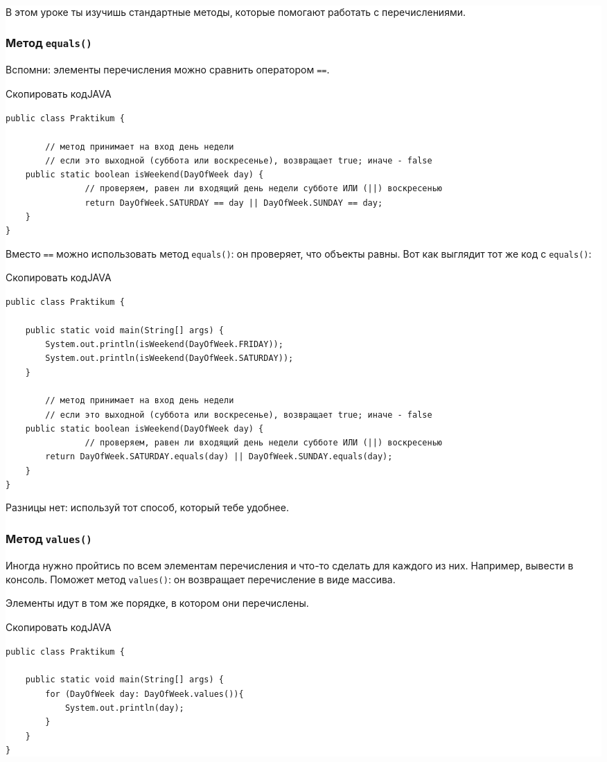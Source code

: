 В этом уроке ты изучишь стандартные методы, которые помогают работать с перечислениями.

### Метод `equals()`

Вспомни: элементы перечисления можно сравнить оператором `==`.

Скопировать кодJAVA

```
public class Praktikum {

        // метод принимает на вход день недели 
        // если это выходной (суббота или воскресенье), возвращает true; иначе - false
    public static boolean isWeekend(DayOfWeek day) {
                // проверяем, равен ли входящий день недели субботе ИЛИ (||) воскресенью
                return DayOfWeek.SATURDAY == day || DayOfWeek.SUNDAY == day;
    }
} 
```

Вместо `==` можно использовать метод `equals()`: он проверяет, что объекты равны. Вот как выглядит тот же код с `equals()`:

Скопировать кодJAVA

```
public class Praktikum {

    public static void main(String[] args) {
        System.out.println(isWeekend(DayOfWeek.FRIDAY));
        System.out.println(isWeekend(DayOfWeek.SATURDAY));
    }
        
        // метод принимает на вход день недели 
        // если это выходной (суббота или воскресенье), возвращает true; иначе - false
    public static boolean isWeekend(DayOfWeek day) {
                // проверяем, равен ли входящий день недели субботе ИЛИ (||) воскресенью
        return DayOfWeek.SATURDAY.equals(day) || DayOfWeek.SUNDAY.equals(day);
    }
} 
```

Разницы нет: используй тот способ, который тебе удобнее.

### Метод `values()`

Иногда нужно пройтись по всем элементам перечисления и что-то сделать для каждого из них. Например, вывести в консоль. Поможет метод `values()`: он возвращает перечисление в виде массива.

Элементы идут в том же порядке, в котором они перечислены.

Скопировать кодJAVA

```
public class Praktikum {

    public static void main(String[] args) {
        for (DayOfWeek day: DayOfWeek.values()){
            System.out.println(day);
        }
    }
} 
```
